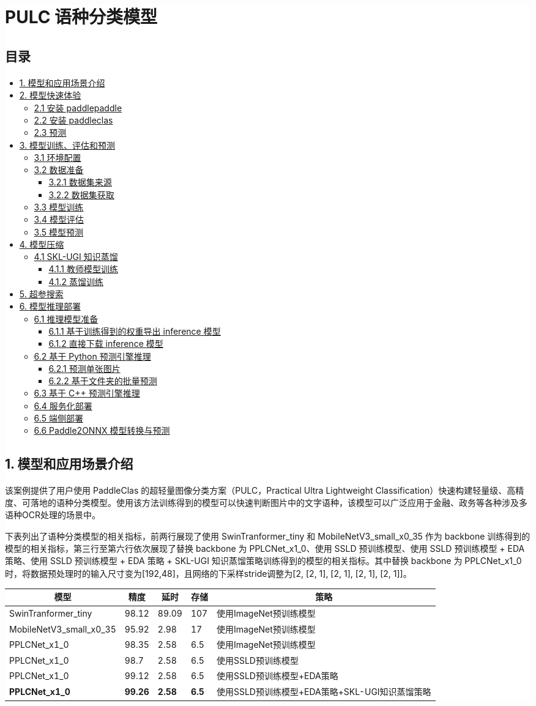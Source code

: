 # PULC 语种分类模型

## 目录

- [1. 模型和应用场景介绍](#1)
- [2. 模型快速体验](#2)
    - [2.1 安装 paddlepaddle](#2.1)
    - [2.2 安装 paddleclas](#2.2)
    - [2.3 预测](#2.3)
- [3. 模型训练、评估和预测](#3)
  - [3.1 环境配置](#3.1)  
  - [3.2 数据准备](#3.2)
    - [3.2.1 数据集来源](#3.2.1)
    - [3.2.2 数据集获取](#3.2.2)
  - [3.3 模型训练](#3.3)
  - [3.4 模型评估](#3.4)
  - [3.5 模型预测](#3.5)
- [4. 模型压缩](#4)
  - [4.1 SKL-UGI 知识蒸馏](#4.1)
    - [4.1.1 教师模型训练](#4.1.1)
    - [4.1.2 蒸馏训练](#4.1.2)
- [5. 超参搜索](#5)
- [6. 模型推理部署](#6)
  - [6.1 推理模型准备](#6.1)
    - [6.1.1 基于训练得到的权重导出 inference 模型](#6.1.1)
    - [6.1.2 直接下载 inference 模型](#6.1.2)
  - [6.2 基于 Python 预测引擎推理](#6.2)
    - [6.2.1 预测单张图片](#6.2.1)
    - [6.2.2 基于文件夹的批量预测](#6.2.2)
  - [6.3 基于 C++ 预测引擎推理](#6.3)
  - [6.4 服务化部署](#6.4)
  - [6.5 端侧部署](#6.5)
  - [6.6 Paddle2ONNX 模型转换与预测](#6.6)

<a name="1"></a>

## 1. 模型和应用场景介绍

该案例提供了用户使用 PaddleClas 的超轻量图像分类方案（PULC，Practical Ultra Lightweight Classification）快速构建轻量级、高精度、可落地的语种分类模型。使用该方法训练得到的模型可以快速判断图片中的文字语种，该模型可以广泛应用于金融、政务等各种涉及多语种OCR处理的场景中。

下表列出了语种分类模型的相关指标，前两行展现了使用 SwinTranformer_tiny 和 MobileNetV3_small_x0_35 作为 backbone 训练得到的模型的相关指标，第三行至第六行依次展现了替换 backbone 为 PPLCNet_x1_0、使用 SSLD 预训练模型、使用 SSLD 预训练模型 + EDA 策略、使用 SSLD 预训练模型 + EDA 策略 + SKL-UGI 知识蒸馏策略训练得到的模型的相关指标。其中替换 backbone 为 PPLCNet_x1_0时，将数据预处理时的输入尺寸变为[192,48]，且网络的下采样stride调整为[2, [2, 1], [2, 1], [2, 1], [2, 1]]。

| 模型                    | 精度      | 延时     | 存储    | 策略                                           |
| ----------------------- | --------- | -------- | ------- | ---------------------------------------------- |
| SwinTranformer_tiny     | 98.12     | 89.09    | 107     | 使用ImageNet预训练模型                         |
| MobileNetV3_small_x0_35 | 95.92     | 2.98     | 17      | 使用ImageNet预训练模型                         |
| PPLCNet_x1_0            | 98.35     | 2.58     | 6.5     | 使用ImageNet预训练模型                         |
| PPLCNet_x1_0            | 98.7      | 2.58     | 6.5     | 使用SSLD预训练模型                             |
| PPLCNet_x1_0            | 99.12     | 2.58     | 6.5     | 使用SSLD预训练模型+EDA策略                     |
| **PPLCNet_x1_0**        | **99.26** | **2.58** | **6.5** | 使用SSLD预训练模型+EDA策略+SKL-UGI知识蒸馏策略 |
